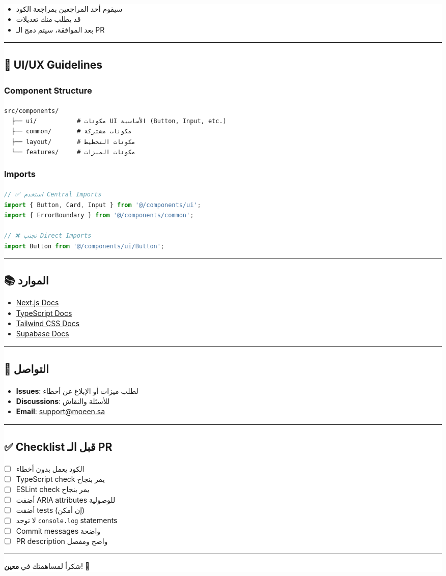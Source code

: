 - سيقوم أحد المراجعين بمراجعة الكود
- قد يطلب منك تعديلات
- بعد الموافقة، سيتم دمج الـ PR

---

## 🎨 UI/UX Guidelines

### Component Structure

```
src/components/
  ├── ui/           # مكونات UI الأساسية (Button, Input, etc.)
  ├── common/       # مكونات مشتركة
  ├── layout/       # مكونات التخطيط
  └── features/     # مكونات الميزات
```

### Imports

```typescript
// ✅ استخدم Central Imports
import { Button, Card, Input } from '@/components/ui';
import { ErrorBoundary } from '@/components/common';

// ❌ تجنب Direct Imports
import Button from '@/components/ui/Button';
```

---

## 📚 الموارد

- [Next.js Docs](https://nextjs.org/docs)
- [TypeScript Docs](https://www.typescriptlang.org/docs/)
- [Tailwind CSS Docs](https://tailwindcss.com/docs)
- [Supabase Docs](https://supabase.com/docs)

---

## 💬 التواصل

- **Issues**: لطلب ميزات أو الإبلاغ عن أخطاء
- **Discussions**: للأسئلة والنقاش
- **Email**: support@moeen.sa

---

## ✅ Checklist قبل الـ PR

- [ ] الكود يعمل بدون أخطاء
- [ ] TypeScript check يمر بنجاح
- [ ] ESLint check يمر بنجاح
- [ ] أضفت ARIA attributes للوصولية
- [ ] أضفت tests (إن أمكن)
- [ ] لا توجد `console.log` statements
- [ ] Commit messages واضحة
- [ ] PR description واضح ومفصل

---

شكراً لمساهمتك في **معين**! 🎉
